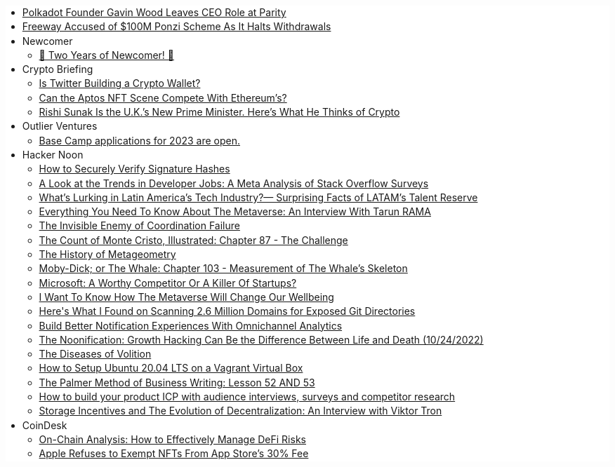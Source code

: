   - [Polkadot Founder Gavin Wood Leaves CEO Role at Parity](https://unchainedpodcast.com/polkadot-founder-gavin-wood-leaves-ceo-role-at-parity/)
  - [Freeway Accused of $100M Ponzi Scheme As It Halts Withdrawals](https://unchainedpodcast.com/freeway-accused-of-100m-ponzi-scheme-as-it-halts-withdrawals/)
- Newcomer
  - [🎉 Two Years of Newcomer! 🎉](https://www.newcomer.co/p/two-years-of-newcomer)
- Crypto Briefing
  - [Is Twitter Building a Crypto Wallet?](https://cryptobriefing.com/is-twitter-building-a-crypto-wallet/?utm_source=feed&utm_medium=rss)
  - [Can the Aptos NFT Scene Compete With Ethereum’s?](https://cryptobriefing.com/can-the-aptos-nft-scene-compete/?utm_source=feed&utm_medium=rss)
  - [Rishi Sunak Is the U.K.’s New Prime Minister. Here’s What He Thinks of Crypto](https://cryptobriefing.com/rishi-sunak-is-the-u-k-s-new-prime-minister-heres-what-he-thinks-of-crypto/?utm_source=feed&utm_medium=rss)
- Outlier Ventures
  - [Base Camp applications for 2023 are open.](https://outlierventures.io/base-camp-applications-for-2023-are-open/)
- Hacker Noon
  - [How to Securely Verify Signature Hashes](https://hackernoon.com/how-to-securely-verify-signature-hashes?source=rss)
  - [A Look at the Trends in Developer Jobs: A Meta Analysis of Stack Overflow Surveys](https://hackernoon.com/a-look-at-the-trends-in-developer-jobs-a-meta-analysis-of-stack-overflow-surveys?source=rss)
  - [What’s Lurking in Latin America’s Tech Industry?— Surprising Facts of LATAM’s Talent Reserve](https://hackernoon.com/whats-lurking-in-latin-americas-tech-industry-surprising-facts-of-latams-talent-reserve?source=rss)
  - [Everything You Need To Know About The Metaverse: An Interview With Tarun RAMA](https://hackernoon.com/everything-you-need-to-know-about-the-metaverse-an-interview-with-tarun-rama?source=rss)
  - [The Invisible Enemy of Coordination Failure](https://hackernoon.com/the-invisible-enemy-of-coordination-failure?source=rss)
  - [The Count of Monte Cristo, Illustrated: Chapter 87 - The Challenge](https://hackernoon.com/the-count-of-monte-cristo-illustrated-chapter-87-the-challenge?source=rss)
  - [The History of Metageometry](https://hackernoon.com/the-history-of-metageometry?source=rss)
  - [Moby-Dick; or The Whale: Chapter 103 - Measurement of The Whale’s Skeleton](https://hackernoon.com/moby-dick-or-the-whale-chapter-103-measurement-of-the-whales-skeleton?source=rss)
  - [Microsoft: A Worthy Competitor Or A Killer Of Startups?](https://hackernoon.com/microsoft-a-worthy-competitor-or-a-killer-of-startups?source=rss)
  - [I Want To Know How The Metaverse Will Change Our Wellbeing](https://hackernoon.com/i-want-to-know-how-the-metaverse-will-change-our-wellbeing?source=rss)
  - [Here's What I Found on Scanning 2.6 Million Domains for Exposed Git Directories](https://hackernoon.com/heres-what-i-found-on-scanning-26-million-domains-for-exposed-git-directories?source=rss)
  - [Build Better Notification Experiences With Omnichannel Analytics](https://hackernoon.com/build-better-notification-experiences-with-omnichannel-analytics?source=rss)
  - [The Noonification: Growth Hacking Can Be the Difference Between Life and Death (10/24/2022)](https://hackernoon.com/10-24-2022-noonification?source=rss)
  - [The Diseases of Volition](https://hackernoon.com/the-diseases-of-volition?source=rss)
  - [How to Setup Ubuntu 20.04 LTS on a Vagrant Virtual Box](https://hackernoon.com/how-to-setup-ubuntu-2004-lts-on-a-vagrant-virtual-box?source=rss)
  - [The Palmer Method of Business Writing: Lesson 52 AND 53](https://hackernoon.com/the-palmer-method-of-business-writing-lesson-52-and-53?source=rss)
  - [How to build your product ICP with audience interviews, surveys and competitor research](https://hackernoon.com/how-to-build-your-product-icp-with-audience-interviews-surveys-and-competitor-research?source=rss)
  - [Storage Incentives and The Evolution of Decentralization: An Interview with Viktor Tron](https://hackernoon.com/storage-incentives-and-the-evolution-of-decentralization-an-interview-with-viktor-tron?source=rss)
- CoinDesk
  - [On-Chain Analysis: How to Effectively Manage DeFi Risks](https://www.coindesk.com/layer2/2022/10/24/on-chain-analysis-how-to-effectively-manage-defi-risks/?utm_medium=referral&utm_source=rss&utm_campaign=headlines)
  - [Apple Refuses to Exempt NFTs From App Store’s 30% Fee](https://www.coindesk.com/business/2022/10/24/apple-refuses-to-exempt-nfts-from-app-stores-30-fee/?utm_medium=referral&utm_source=rss&utm_campaign=headlines)
